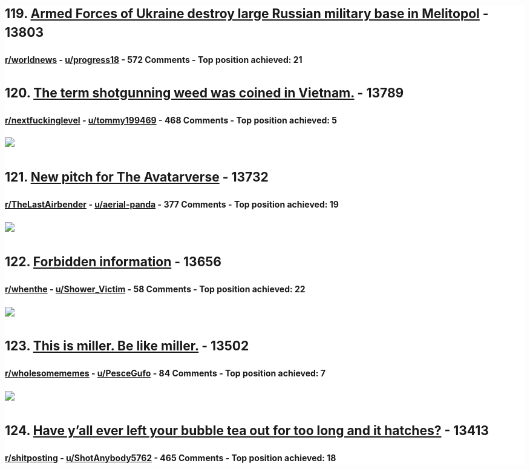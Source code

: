## 119. [Armed Forces of Ukraine destroy large Russian military base in Melitopol](http://reddit.com/r/worldnews/comments/wzuoum/armed_forces_of_ukraine_destroy_large_russian/) - 13803
#### [r/worldnews](http://reddit.com/r/worldnews) - [u/progress18](http://reddit.com/u/progress18) - 572 Comments - Top position achieved: 21

## 120. [The term shotgunning weed was coined in Vietnam.](http://reddit.com/r/nextfuckinglevel/comments/x00q7x/the_term_shotgunning_weed_was_coined_in_vietnam/) - 13789
#### [r/nextfuckinglevel](http://reddit.com/r/nextfuckinglevel) - [u/tommy199469](http://reddit.com/u/tommy199469) - 468 Comments - Top position achieved: 5

<a href="https://v.redd.it/fujavleumhk91"><img src="https://a.thumbs.redditmedia.com/9w_5ysf62s0o3djaCUJli66PDXrj92aIVjKeFsCxCM0.jpg"></img></a>

## 121. [New pitch for The Avatarverse](http://reddit.com/r/TheLastAirbender/comments/x05qbg/new_pitch_for_the_avatarverse/) - 13732
#### [r/TheLastAirbender](http://reddit.com/r/TheLastAirbender) - [u/aerial-panda](http://reddit.com/u/aerial-panda) - 377 Comments - Top position achieved: 19

<a href="https://i.redd.it/8fsk3l4qoik91.jpg"><img src="https://b.thumbs.redditmedia.com/zgQAAklh1Ezyro8dBaHgTOzdp2B-ZOVDhDMK0F784rk.jpg"></img></a>

## 122. [Forbidden information](http://reddit.com/r/whenthe/comments/x00pza/forbidden_information/) - 13656
#### [r/whenthe](http://reddit.com/r/whenthe) - [u/Shower_Victim](http://reddit.com/u/Shower_Victim) - 58 Comments - Top position achieved: 22

<a href="https://i.redd.it/xcf8dtfumhk91.gif"><img src="https://b.thumbs.redditmedia.com/vBmr71w9rsiMqfaLyjb75gyhQmrZ0KLvxRFn82nD3UA.jpg"></img></a>

## 123. [This is miller. Be like miller.](http://reddit.com/r/wholesomememes/comments/wztgh3/this_is_miller_be_like_miller/) - 13502
#### [r/wholesomememes](http://reddit.com/r/wholesomememes) - [u/PesceGufo](http://reddit.com/u/PesceGufo) - 84 Comments - Top position achieved: 7

<a href="https://i.redd.it/bnrdou4zyfk91.jpg"><img src="https://a.thumbs.redditmedia.com/5AEKheAxMhvP9I_RZ5J4b4M5yIWygjD9-kjsShxSDK0.jpg"></img></a>

## 124. [Have y’all ever left your bubble tea out for too long and it hatches?](http://reddit.com/r/shitposting/comments/wzlt25/have_yall_ever_left_your_bubble_tea_out_for_too/) - 13413
#### [r/shitposting](http://reddit.com/r/shitposting) - [u/ShotAnybody5762](http://reddit.com/u/ShotAnybody5762) - 465 Comments - Top position achieved: 18
